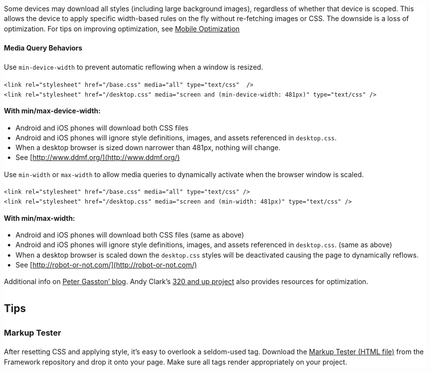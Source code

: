 Some devices may download all styles (including large background images), regardless
of whether that device is scoped. This allows the device to apply specific width-based
rules on the fly without re-fetching images or CSS. The downside is a loss of optimization.
For tips on improving optimization, see [Mobile Optimization](frontend#MobileOptimization)

#### Media Query Behaviors

Use `min-device-width` to prevent automatic reflowing when a window is
resized.

	<link rel="stylesheet" href="/base.css" media="all" type="text/css"  />
	<link rel="stylesheet" href="/desktop.css" media="screen and (min-device-width: 481px)" type="text/css" />

**With min/max-device-width:**
- Android and iOS phones will download both CSS files
- Android and iOS phones will ignore style definitions, images, and assets
  referenced in `desktop.css`.
- When a desktop browser is sized down narrower than 481px, nothing
  will change.
- See [http://www.ddmf.org/](http://www.ddmf.org/)

Use `min-width` or `max-width` to allow media queries to dynamically activate
when the browser window is scaled.

	<link rel="stylesheet" href="/base.css" media="all" type="text/css" />
	<link rel="stylesheet" href="/desktop.css" media="screen and (min-width: 481px)" type="text/css" />

**With min/max-width:**
- Android and iOS phones will download both CSS files (same as above)
- Android and iOS phones will ignore style definitions, images, and assets
   referenced in `desktop.css`. (same as above)
- When a desktop browser is scaled down the `desktop.css` styles will be
  deactivated causing the page to dynamically reflows.
- See [http://robot-or-not.com/](http://robot-or-not.com/)

Additional info on
[Peter Gasston’ blog](http://www.broken-links.com/2011/02/21/using-media-queries-in-the-real-world/).
Andy Clark’s [320 and up project](http://stuffandnonsense.co.uk/projects/320andup/)
also provides resources for optimization.


## Tips ##

### Markup Tester

After resetting CSS and applying style, it’s easy to overlook a seldom-used
tag. Download the [Markup Tester (HTML file)](https://svn.imarc.net/framework.imarc.net/trunk/html/markup_test.html)
from the Framework repository and drop it onto your page. Make sure all tags render appropriately on your project.

